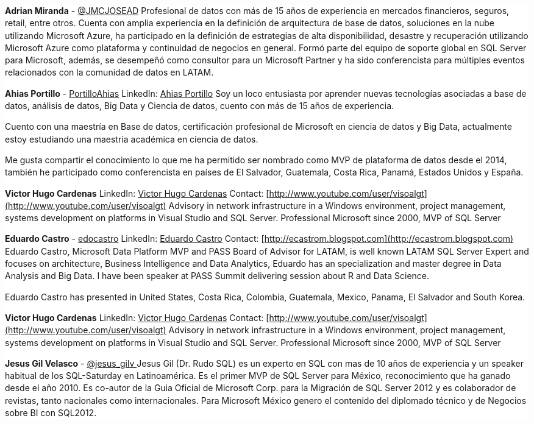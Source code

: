 **Adrian Miranda**  - [@JMCJOSEAD](https://www.twitter.com/@JMCJOSEAD)
Profesional de datos con más de 15 años de experiencia en mercados financieros, seguros, retail, entre otros.  Cuenta con amplia experiencia en la definición de arquitectura de base de datos, soluciones en la nube utilizando Microsoft Azure, ha participado en la definición de estrategias de alta disponibilidad, desastre y recuperación utilizando Microsoft Azure como plataforma y continuidad de negocios en general. Formó parte del equipo de soporte global en SQL Server para Microsoft, además, se desempeñó como consultor para un Microsoft Partner y ha sido conferencista para múltiples eventos relacionados con la comunidad de datos en LATAM.
 
**Ahias Portillo**  - [PortilloAhias](https://www.twitter.com/PortilloAhias)
LinkedIn: [Ahias Portillo](https://www.linkedin.com/pub/jose-ahias-lopez-portillo/30/284/977)
Soy un loco entusiasta por aprender nuevas tecnologías asociadas a base de datos, análisis de datos, Big Data y Ciencia de datos, cuento con más de 15 años de experiencia. 

Cuento con una maestría en Base de datos, certificación profesional de Microsoft en ciencia de datos y Big Data, actualmente estoy estudiando una maestría académica en ciencia de datos.

Me gusta compartir el conocimiento lo que me ha permitido ser nombrado como MVP de plataforma de datos desde el 2014, también he participado como conferencista en países de El Salvador, Guatemala, Costa Rica, Panamá, Estados Unidos y España.
 
**Victor Hugo Cardenas** 
LinkedIn: [Victor Hugo Cardenas](https://www.linkedin.com/profile/view?id=34672751amp;trk=hp-identity-name)
Contact: [http://www.youtube.com/user/visoalgt](http://www.youtube.com/user/visoalgt)
Advisory in network infrastructure in a Windows environment, project management, systems development on platforms in Visual Studio and SQL Server. Professional Microsoft since 2000, MVP of SQL Server
 
**Eduardo Castro**  - [edocastro](https://www.twitter.com/edocastro)
LinkedIn: [Eduardo Castro](https://www.linkedin.com/profile/view?id=7313296amp;authType=NAME_SEARCHamp;authToken=pBHMamp;locale=en_USamp;srchid=73132961426368749508amp;srchindex=1amp;srchtotal=50amp;trk=vsrp_people_res_nameamp;trkInfo=VSRPsearchId%3A73132961426368749508%2CVSRPtargetId%3A7313296%2CVSRPcmpt%3Aprimary%2CVSRPnm%3A)
Contact: [http://ecastrom.blogspot.com](http://ecastrom.blogspot.com)
Eduardo Castro, Microsoft Data Platform MVP and PASS Board of Advisor for LATAM, is well known LATAM SQL Server Expert and focuses on architecture, Business Intelligence and Data Analytics, Eduardo has an specialization and master degree in Data Analysis and Big Data. I have been speaker at PASS Summit delivering session about R and Data Science.

Eduardo Castro has presented in United States, Costa Rica, Colombia, Guatemala, Mexico, Panama, El Salvador and South Korea.
 
**Victor Hugo Cardenas** 
LinkedIn: [Victor Hugo Cardenas](https://www.linkedin.com/profile/view?id=34672751amp;trk=hp-identity-name)
Contact: [http://www.youtube.com/user/visoalgt](http://www.youtube.com/user/visoalgt)
Advisory in network infrastructure in a Windows environment, project management, systems development on platforms in Visual Studio and SQL Server. Professional Microsoft since 2000, MVP of SQL Server
 
**Jesus Gil Velasco**  - [@jesus_gilv ](https://www.twitter.com/@jesus_gilv )
Jesus Gil (Dr. Rudo SQL) es un experto en SQL con mas de 10 años de experiencia y un speaker habitual de los SQL-Saturday en Latinoamérica.  Es el primer MVP de SQL Server para México, reconocimiento que ha ganado desde el año 2010.  Es co-autor de la Guia Oficial de Microsoft Corp. para la Migración de SQL Server 2012 y es colaborador de revistas, tanto nacionales como internacionales. Para Microsoft México genero el contenido del diplomado técnico y de Negocios sobre BI con SQL2012.
